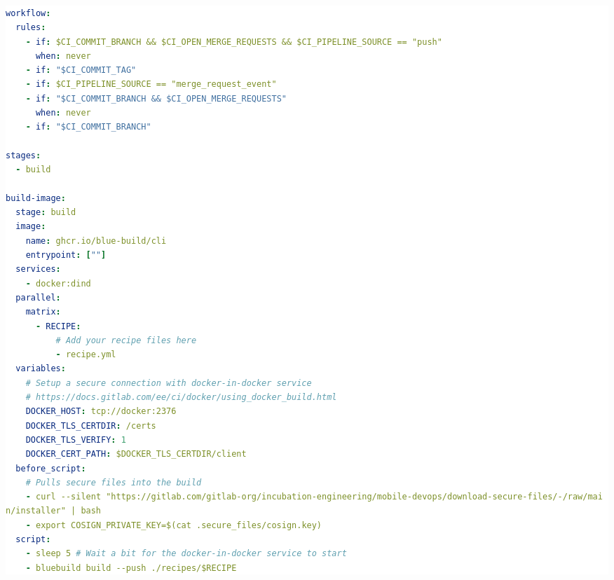 ```yaml
workflow:
  rules:
    - if: $CI_COMMIT_BRANCH && $CI_OPEN_MERGE_REQUESTS && $CI_PIPELINE_SOURCE == "push"
      when: never
    - if: "$CI_COMMIT_TAG"
    - if: $CI_PIPELINE_SOURCE == "merge_request_event"
    - if: "$CI_COMMIT_BRANCH && $CI_OPEN_MERGE_REQUESTS"
      when: never
    - if: "$CI_COMMIT_BRANCH"

stages:
  - build

build-image:
  stage: build
  image:
    name: ghcr.io/blue-build/cli
    entrypoint: [""]
  services:
    - docker:dind
  parallel:
    matrix:
      - RECIPE:
          # Add your recipe files here
          - recipe.yml
  variables:
    # Setup a secure connection with docker-in-docker service
    # https://docs.gitlab.com/ee/ci/docker/using_docker_build.html
    DOCKER_HOST: tcp://docker:2376
    DOCKER_TLS_CERTDIR: /certs
    DOCKER_TLS_VERIFY: 1
    DOCKER_CERT_PATH: $DOCKER_TLS_CERTDIR/client
  before_script:
    # Pulls secure files into the build
    - curl --silent "https://gitlab.com/gitlab-org/incubation-engineering/mobile-devops/download-secure-files/-/raw/main/installer" | bash
    - export COSIGN_PRIVATE_KEY=$(cat .secure_files/cosign.key)
  script:
    - sleep 5 # Wait a bit for the docker-in-docker service to start
    - bluebuild build --push ./recipes/$RECIPE
```
